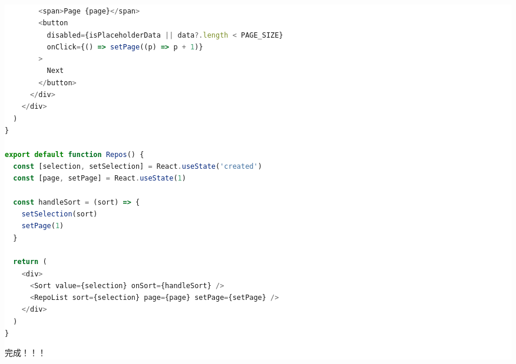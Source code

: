 ```js
        <span>Page {page}</span>
        <button
          disabled={isPlaceholderData || data?.length < PAGE_SIZE}
          onClick={() => setPage((p) => p + 1)}
        >
          Next
        </button>
      </div>
    </div>
  )
}

export default function Repos() {
  const [selection, setSelection] = React.useState('created')
  const [page, setPage] = React.useState(1)

  const handleSort = (sort) => {
    setSelection(sort)
    setPage(1)
  }

  return (
    <div>
      <Sort value={selection} onSort={handleSort} />
      <RepoList sort={selection} page={page} setPage={setPage} />
    </div>
  )
}

```

完成！！！